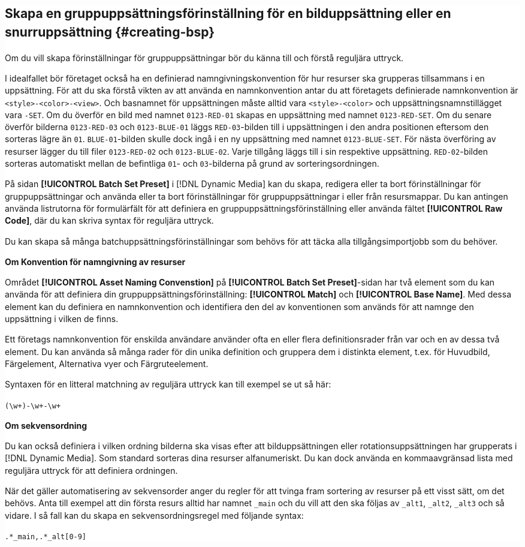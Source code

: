 ## Skapa en gruppuppsättningsförinställning för en bilduppsättning eller en snurruppsättning {#creating-bsp}

Om du vill skapa förinställningar för gruppuppsättningar bör du känna till och förstå reguljära uttryck.

I idealfallet bör företaget också ha en definierad namngivningskonvention för hur resurser ska grupperas tillsammans i en uppsättning.
För att du ska förstå vikten av att använda en namnkonvention antar du att företagets definierade namnkonvention är `<style>-<color>-<view>`. Och basnamnet för uppsättningen måste alltid vara `<style>-<color>` och uppsättningsnamnstillägget vara `-SET`. Om du överför en bild med namnet `0123-RED-01` skapas en uppsättning med namnet `0123-RED-SET`. Om du senare överför bilderna `0123-RED-03` och `0123-BLUE-01` läggs `RED-03`-bilden till i uppsättningen i den andra positionen eftersom den sorteras lägre än `01`. `BLUE-01`-bilden skulle dock ingå i en ny uppsättning med namnet `0123-BLUE-SET`. För nästa överföring av resurser lägger du till filer `0123-RED-02` och `0123-BLUE-02`. Varje tillgång läggs till i sin respektive uppsättning. `RED-02`-bilden sorteras automatiskt mellan de befintliga `01`- och `03`-bilderna på grund av sorteringsordningen.

På sidan **[!UICONTROL Batch Set Preset]** i [!DNL Dynamic Media] kan du skapa, redigera eller ta bort förinställningar för gruppuppsättningar och använda eller ta bort förinställningar för gruppuppsättningar i eller från resursmappar. Du kan antingen använda listrutorna för formulärfält för att definiera en gruppuppsättningsförinställning eller använda fältet **[!UICONTROL Raw Code]**, där du kan skriva syntax för reguljära uttryck.

Du kan skapa så många batchuppsättningsförinställningar som behövs för att täcka alla tillgångsimportjobb som du behöver.

**Om Konvention för namngivning av resurser**

Området **[!UICONTROL Asset Naming Convenstion]** på **[!UICONTROL Batch Set Preset]**-sidan har två element som du kan använda för att definiera din gruppuppsättningsförinställning: **[!UICONTROL Match]** och **[!UICONTROL Base Name]**. Med dessa element kan du definiera en namnkonvention och identifiera den del av konventionen som används för att namnge den uppsättning i vilken de finns. 

Ett företags namnkonvention för enskilda användare använder ofta en eller flera definitionsrader från var och en av dessa två element. Du kan använda så många rader för din unika definition och gruppera dem i distinkta element, t.ex. för Huvudbild, Färgelement, Alternativa vyer och Färgruteelement.

Syntaxen för en litteral matchning av reguljära uttryck kan till exempel se ut så här:

`(\w+)-\w+-\w+`

**Om sekvensordning**

Du kan också definiera i vilken ordning bilderna ska visas efter att bilduppsättningen eller rotationsuppsättningen har grupperats i [!DNL Dynamic Media]. Som standard sorteras dina resurser alfanumeriskt. Du kan dock använda en kommaavgränsad lista med reguljära uttryck för att definiera ordningen.

När det gäller automatisering av sekvensorder anger du regler för att tvinga fram sortering av resurser på ett visst sätt, om det behövs. Anta till exempel att din första resurs alltid har namnet `_main` och du vill att den ska följas av `_alt1`, `_alt2`, `_alt3` och så vidare. I så fall kan du skapa en sekvensordningsregel med följande syntax:

`.*_main,.*_alt[0-9]`
